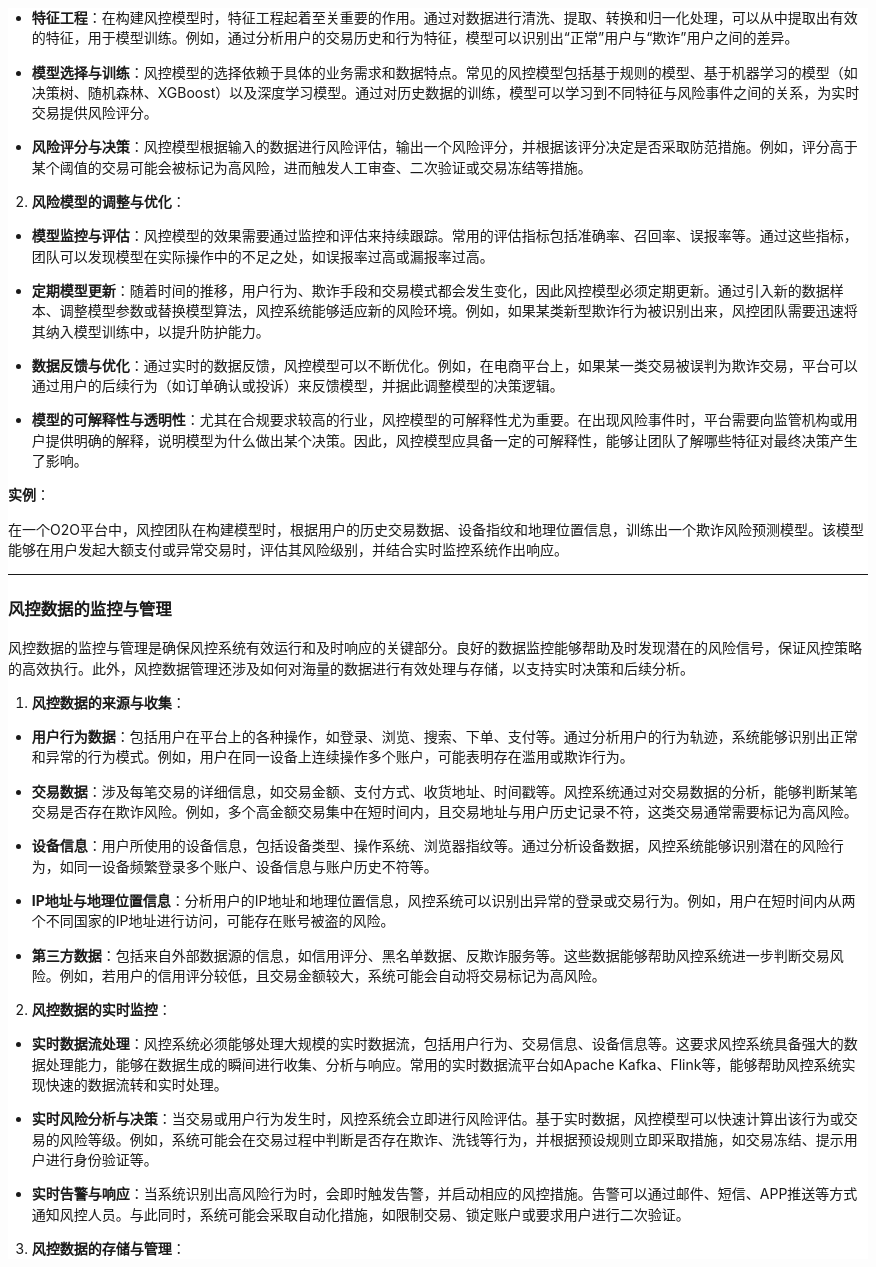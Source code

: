 - **特征工程**：在构建风控模型时，特征工程起着至关重要的作用。通过对数据进行清洗、提取、转换和归一化处理，可以从中提取出有效的特征，用于模型训练。例如，通过分析用户的交易历史和行为特征，模型可以识别出“正常”用户与“欺诈”用户之间的差异。

- **模型选择与训练**：风控模型的选择依赖于具体的业务需求和数据特点。常见的风控模型包括基于规则的模型、基于机器学习的模型（如决策树、随机森林、XGBoost）以及深度学习模型。通过对历史数据的训练，模型可以学习到不同特征与风险事件之间的关系，为实时交易提供风险评分。

- **风险评分与决策**：风控模型根据输入的数据进行风险评估，输出一个风险评分，并根据该评分决定是否采取防范措施。例如，评分高于某个阈值的交易可能会被标记为高风险，进而触发人工审查、二次验证或交易冻结等措施。

2. **风险模型的调整与优化**：

- **模型监控与评估**：风控模型的效果需要通过监控和评估来持续跟踪。常用的评估指标包括准确率、召回率、误报率等。通过这些指标，团队可以发现模型在实际操作中的不足之处，如误报率过高或漏报率过高。

- **定期模型更新**：随着时间的推移，用户行为、欺诈手段和交易模式都会发生变化，因此风控模型必须定期更新。通过引入新的数据样本、调整模型参数或替换模型算法，风控系统能够适应新的风险环境。例如，如果某类新型欺诈行为被识别出来，风控团队需要迅速将其纳入模型训练中，以提升防护能力。

- **数据反馈与优化**：通过实时的数据反馈，风控模型可以不断优化。例如，在电商平台上，如果某一类交易被误判为欺诈交易，平台可以通过用户的后续行为（如订单确认或投诉）来反馈模型，并据此调整模型的决策逻辑。

- **模型的可解释性与透明性**：尤其在合规要求较高的行业，风控模型的可解释性尤为重要。在出现风险事件时，平台需要向监管机构或用户提供明确的解释，说明模型为什么做出某个决策。因此，风控模型应具备一定的可解释性，能够让团队了解哪些特征对最终决策产生了影响。

**实例**：

在一个O2O平台中，风控团队在构建模型时，根据用户的历史交易数据、设备指纹和地理位置信息，训练出一个欺诈风险预测模型。该模型能够在用户发起大额支付或异常交易时，评估其风险级别，并结合实时监控系统作出响应。

---

### 风控数据的监控与管理

风控数据的监控与管理是确保风控系统有效运行和及时响应的关键部分。良好的数据监控能够帮助及时发现潜在的风险信号，保证风控策略的高效执行。此外，风控数据管理还涉及如何对海量的数据进行有效处理与存储，以支持实时决策和后续分析。

1. **风控数据的来源与收集**：

- **用户行为数据**：包括用户在平台上的各种操作，如登录、浏览、搜索、下单、支付等。通过分析用户的行为轨迹，系统能够识别出正常和异常的行为模式。例如，用户在同一设备上连续操作多个账户，可能表明存在滥用或欺诈行为。

- **交易数据**：涉及每笔交易的详细信息，如交易金额、支付方式、收货地址、时间戳等。风控系统通过对交易数据的分析，能够判断某笔交易是否存在欺诈风险。例如，多个高金额交易集中在短时间内，且交易地址与用户历史记录不符，这类交易通常需要标记为高风险。

- **设备信息**：用户所使用的设备信息，包括设备类型、操作系统、浏览器指纹等。通过分析设备数据，风控系统能够识别潜在的风险行为，如同一设备频繁登录多个账户、设备信息与账户历史不符等。

- **IP地址与地理位置信息**：分析用户的IP地址和地理位置信息，风控系统可以识别出异常的登录或交易行为。例如，用户在短时间内从两个不同国家的IP地址进行访问，可能存在账号被盗的风险。

- **第三方数据**：包括来自外部数据源的信息，如信用评分、黑名单数据、反欺诈服务等。这些数据能够帮助风控系统进一步判断交易风险。例如，若用户的信用评分较低，且交易金额较大，系统可能会自动将交易标记为高风险。

2. **风控数据的实时监控**：

- **实时数据流处理**：风控系统必须能够处理大规模的实时数据流，包括用户行为、交易信息、设备信息等。这要求风控系统具备强大的数据处理能力，能够在数据生成的瞬间进行收集、分析与响应。常用的实时数据流平台如Apache Kafka、Flink等，能够帮助风控系统实现快速的数据流转和实时处理。

- **实时风险分析与决策**：当交易或用户行为发生时，风控系统会立即进行风险评估。基于实时数据，风控模型可以快速计算出该行为或交易的风险等级。例如，系统可能会在交易过程中判断是否存在欺诈、洗钱等行为，并根据预设规则立即采取措施，如交易冻结、提示用户进行身份验证等。

- **实时告警与响应**：当系统识别出高风险行为时，会即时触发告警，并启动相应的风控措施。告警可以通过邮件、短信、APP推送等方式通知风控人员。与此同时，系统可能会采取自动化措施，如限制交易、锁定账户或要求用户进行二次验证。

3. **风控数据的存储与管理**：
